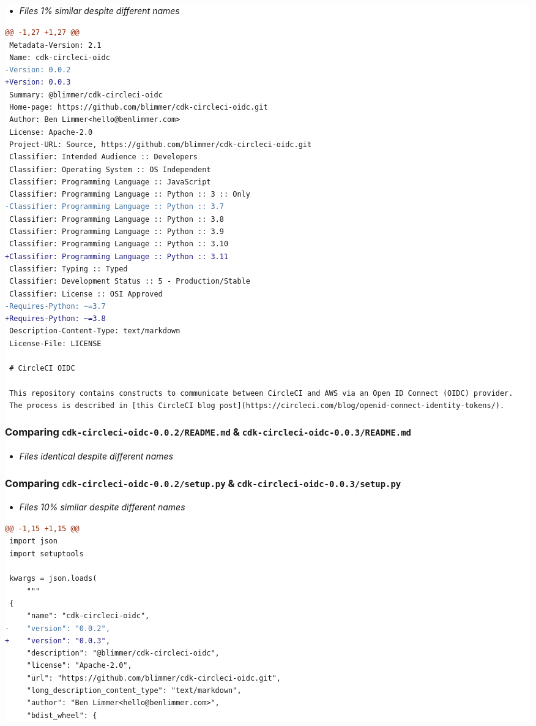  * *Files 1% similar despite different names*

```diff
@@ -1,27 +1,27 @@
 Metadata-Version: 2.1
 Name: cdk-circleci-oidc
-Version: 0.0.2
+Version: 0.0.3
 Summary: @blimmer/cdk-circleci-oidc
 Home-page: https://github.com/blimmer/cdk-circleci-oidc.git
 Author: Ben Limmer<hello@benlimmer.com>
 License: Apache-2.0
 Project-URL: Source, https://github.com/blimmer/cdk-circleci-oidc.git
 Classifier: Intended Audience :: Developers
 Classifier: Operating System :: OS Independent
 Classifier: Programming Language :: JavaScript
 Classifier: Programming Language :: Python :: 3 :: Only
-Classifier: Programming Language :: Python :: 3.7
 Classifier: Programming Language :: Python :: 3.8
 Classifier: Programming Language :: Python :: 3.9
 Classifier: Programming Language :: Python :: 3.10
+Classifier: Programming Language :: Python :: 3.11
 Classifier: Typing :: Typed
 Classifier: Development Status :: 5 - Production/Stable
 Classifier: License :: OSI Approved
-Requires-Python: ~=3.7
+Requires-Python: ~=3.8
 Description-Content-Type: text/markdown
 License-File: LICENSE
 
 # CircleCI OIDC
 
 This repository contains constructs to communicate between CircleCI and AWS via an Open ID Connect (OIDC) provider.
 The process is described in [this CircleCI blog post](https://circleci.com/blog/openid-connect-identity-tokens/).
```

### Comparing `cdk-circleci-oidc-0.0.2/README.md` & `cdk-circleci-oidc-0.0.3/README.md`

 * *Files identical despite different names*

### Comparing `cdk-circleci-oidc-0.0.2/setup.py` & `cdk-circleci-oidc-0.0.3/setup.py`

 * *Files 10% similar despite different names*

```diff
@@ -1,15 +1,15 @@
 import json
 import setuptools
 
 kwargs = json.loads(
     """
 {
     "name": "cdk-circleci-oidc",
-    "version": "0.0.2",
+    "version": "0.0.3",
     "description": "@blimmer/cdk-circleci-oidc",
     "license": "Apache-2.0",
     "url": "https://github.com/blimmer/cdk-circleci-oidc.git",
     "long_description_content_type": "text/markdown",
     "author": "Ben Limmer<hello@benlimmer.com>",
     "bdist_wheel": {
```
